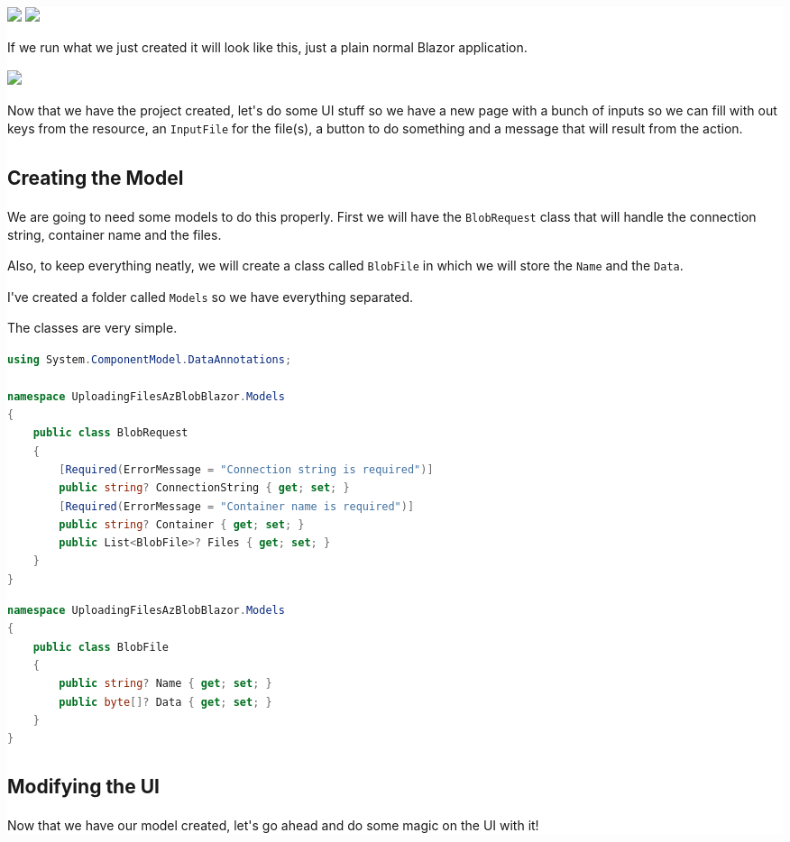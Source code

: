 <img src="https://i.gyazo.com/dd015b5c8f1a46c2df0fa5af7cfc08e4.png"/>

<img src="https://i.gyazo.com/d47038406d160d9572a4d5b2927bd660.png"/>

If we run what we just created it will look like this, just a plain normal Blazor application.

<img src="https://i.gyazo.com/95785a6c6cc68050d9989c489df0f599.png"/>

Now that we have the project created, let's do some UI stuff so we have a new page with a bunch of inputs so we can fill with out keys from the resource, an `InputFile` for the file(s), a button to do something and a message that will result from the action.

## Creating the Model

We are going to need some models to do this properly. First we will have the `BlobRequest` class that will handle the connection string, container name and the files.

Also, to keep everything neatly, we will create a class called `BlobFile` in which we will store the `Name` and the `Data`.

I've created a folder called `Models` so we have everything separated.

The classes are very simple.

```csharp
using System.ComponentModel.DataAnnotations;

namespace UploadingFilesAzBlobBlazor.Models
{
    public class BlobRequest
    {
        [Required(ErrorMessage = "Connection string is required")]
        public string? ConnectionString { get; set; }
        [Required(ErrorMessage = "Container name is required")]
        public string? Container { get; set; }
        public List<BlobFile>? Files { get; set; }
    }
}
```

```csharp
namespace UploadingFilesAzBlobBlazor.Models
{
    public class BlobFile
    {
        public string? Name { get; set; }
        public byte[]? Data { get; set; }
    }
}
```

## Modifying the UI

Now that we have our model created, let's go ahead and do some magic on the UI with it!
